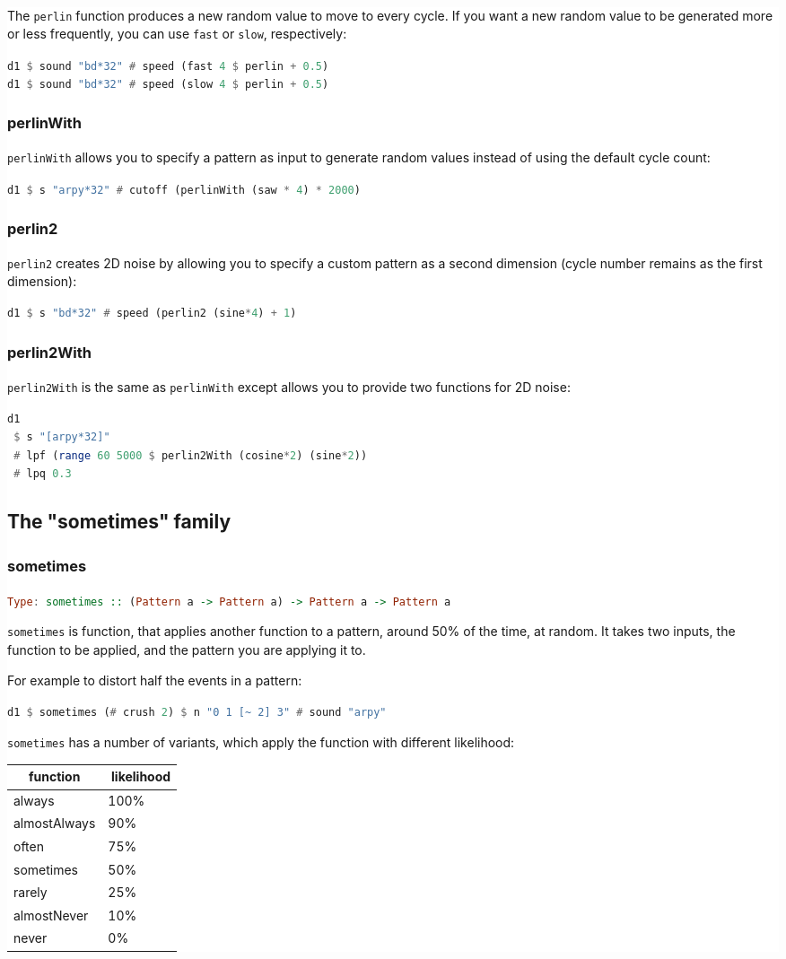 The `perlin` function produces a new random value to move to every cycle. If you want a new random value to be generated more or less frequently, you can use `fast` or `slow`, respectively:

```haskell
d1 $ sound "bd*32" # speed (fast 4 $ perlin + 0.5)
d1 $ sound "bd*32" # speed (slow 4 $ perlin + 0.5)
```

### perlinWith

`perlinWith` allows you to specify a pattern as input to generate random values instead of using the default cycle count:

```haskell
d1 $ s "arpy*32" # cutoff (perlinWith (saw * 4) * 2000)
```

### perlin2

`perlin2` creates 2D noise by allowing you to specify a custom pattern as a second dimension (cycle number remains as the first dimension):

```haskell
d1 $ s "bd*32" # speed (perlin2 (sine*4) + 1)
```

### perlin2With

`perlin2With` is the same as `perlinWith` except allows you to provide two functions for 2D noise:

```haskell
d1
 $ s "[arpy*32]"
 # lpf (range 60 5000 $ perlin2With (cosine*2) (sine*2))
 # lpq 0.3
```

## The "sometimes" family

### sometimes

```haskell
Type: sometimes :: (Pattern a -> Pattern a) -> Pattern a -> Pattern a
```

`sometimes` is function, that applies another function to a pattern, around 50% of the time, at random. It takes two inputs, the function to be applied, and the pattern you are applying it to.

For example to distort half the events in a pattern:
```haskell
d1 $ sometimes (# crush 2) $ n "0 1 [~ 2] 3" # sound "arpy"
```

`sometimes` has a number of variants, which apply the function with different likelihood: 

| function     |  likelihood |
|--------------|-------------|
| always       | 100%        |
| almostAlways | 90%         |
| often        | 75%         |
| sometimes    | 50%         |
| rarely       | 25%         |
| almostNever  | 10%         |
| never        | 0%          |
